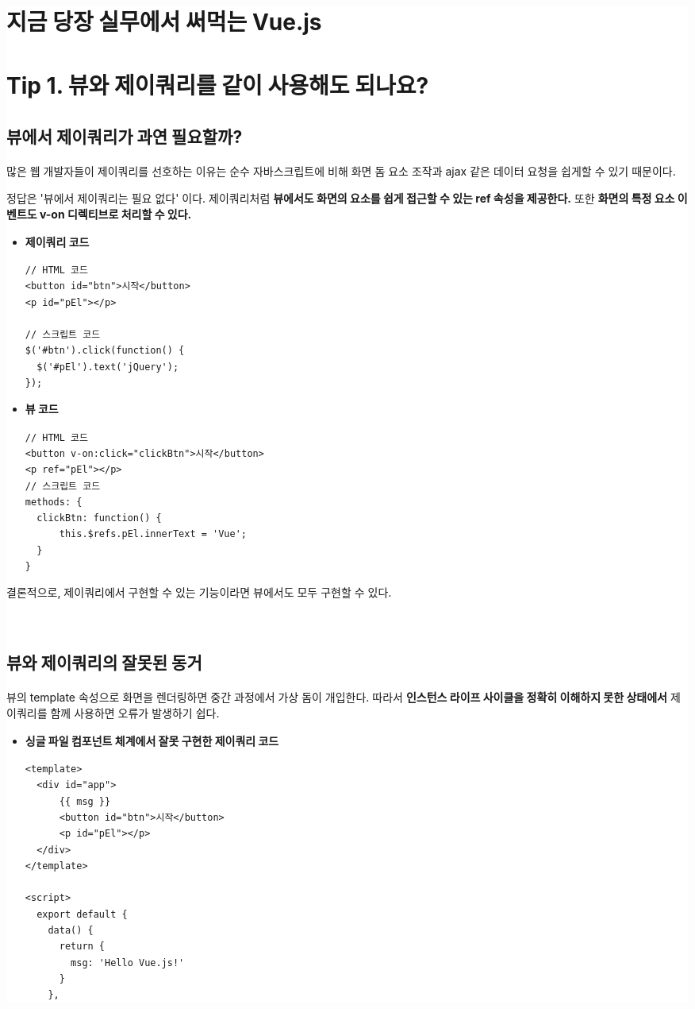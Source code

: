# 지금 당장 실무에서 써먹는 Vue.js

# Tip 1. 뷰와 제이쿼리를 같이 사용해도 되나요?

## 뷰에서 제이쿼리가 과연 필요할까?

많은 웹 개발자들이 제이쿼리를 선호하는 이유는 순수 자바스크립트에 비해 화면 돔 요소 조작과 ajax 같은 데이터 요청을 쉽게할 수 있기 때문이다.

정답은 '뷰에서 제이쿼리는 필요 없다' 이다. 제이쿼리처럼 **뷰에서도 화면의 요소를 쉽게 접근할 수 있는 ref 속성을 제공한다.** 또한 **화면의 특정 요소 이벤트도 v-on 디렉티브로 처리할 수 있다.** 

* **제이쿼리 코드**

  ```xquery
  // HTML 코드
  <button id="btn">시작</button>
  <p id="pEl"></p>
  
  // 스크립트 코드
  $('#btn').click(function() {
  	$('#pEl').text('jQuery');
  });
  ```

* **뷰 코드**

  ```vue
  // HTML 코드
  <button v-on:click="clickBtn">시작</button>
  <p ref="pEl"></p>
  // 스크립트 코드
  methods: {
  	clickBtn: function() {
  		this.$refs.pEl.innerText = 'Vue';
  	}
  }
  ```

결론적으로, 제이쿼리에서 구현할 수 있는 기능이라면 뷰에서도 모두 구현할 수 있다.

<br>

## 뷰와 제이쿼리의 잘못된 동거

뷰의 template 속성으로 화면을 렌더링하면 중간 과정에서 가상 돔이 개입한다. 따라서 **인스턴스 라이프 사이클을 정확히 이해하지 못한 상태에서** 제이쿼리를 함께 사용하면 오류가 발생하기 쉽다.

* **싱글 파일 컴포넌트 체계에서 잘못 구현한 제이쿼리 코드**

  ```vue
  <template>
  	<div id="app">
  		{{ msg }}
  		<button id="btn">시작</button>
  		<p id="pEl"></p>
    </div>
  </template>
  
  <script>
  	export default {
      data() {
        return {
          msg: 'Hello Vue.js!'
        }
      },
  ```